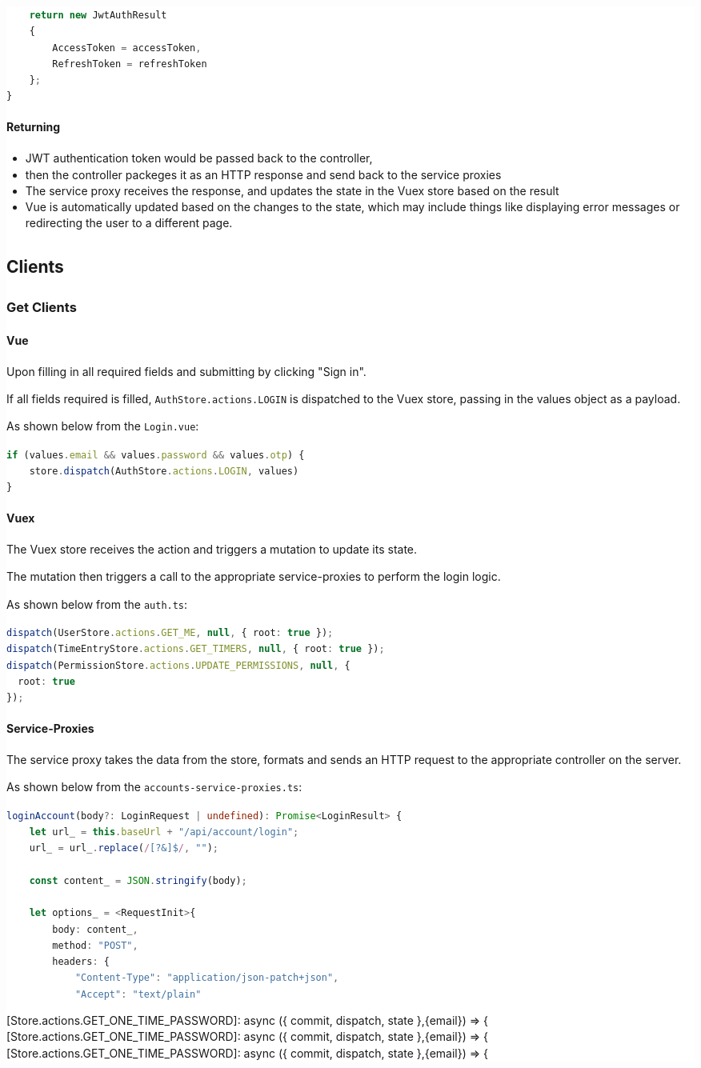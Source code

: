 ```ts
    return new JwtAuthResult
    {
        AccessToken = accessToken,
        RefreshToken = refreshToken
    };
}
```

#### Returning

- JWT authentication token would be passed back to the controller, 
- then the controller packeges it as an HTTP response and send back to the service proxies
- The service proxy receives the response, and updates the state in the Vuex store based on the result
- Vue is automatically updated based on the changes to the state, which may include things like displaying error messages or redirecting the user to a different page.



## Clients
### Get Clients
#### Vue
Upon filling in all required fields and submitting by clicking "Sign in".

If all fields required is filled, `AuthStore.actions.LOGIN` is dispatched to the Vuex store, passing in the values object as a payload. 

As shown below from the `Login.vue`:
```ts
if (values.email && values.password && values.otp) {
    store.dispatch(AuthStore.actions.LOGIN, values)
}
```
#### Vuex
The Vuex store receives the action and triggers a mutation to update its state. 

The mutation then triggers a call to the appropriate service-proxies to perform the login logic. 

As shown below from the `auth.ts`:
```ts
dispatch(UserStore.actions.GET_ME, null, { root: true });
dispatch(TimeEntryStore.actions.GET_TIMERS, null, { root: true });
dispatch(PermissionStore.actions.UPDATE_PERMISSIONS, null, {
  root: true
});
```

#### Service-Proxies
The service proxy takes the data from the store, formats and sends an HTTP request to the appropriate controller on the server.

As shown below from the `accounts-service-proxies.ts`:
```ts
loginAccount(body?: LoginRequest | undefined): Promise<LoginResult> {
    let url_ = this.baseUrl + "/api/account/login";
    url_ = url_.replace(/[?&]$/, "");

    const content_ = JSON.stringify(body);

    let options_ = <RequestInit>{
        body: content_,
        method: "POST",
        headers: {
            "Content-Type": "application/json-patch+json",
            "Accept": "text/plain"
```

[Store.actions.GET_ONE_TIME_PASSWORD]: async ({ commit, dispatch, state },{email}) => {
[Store.actions.GET_ONE_TIME_PASSWORD]: async ({ commit, dispatch, state },{email}) => {
[Store.actions.GET_ONE_TIME_PASSWORD]: async ({ commit, dispatch, state },{email}) => {